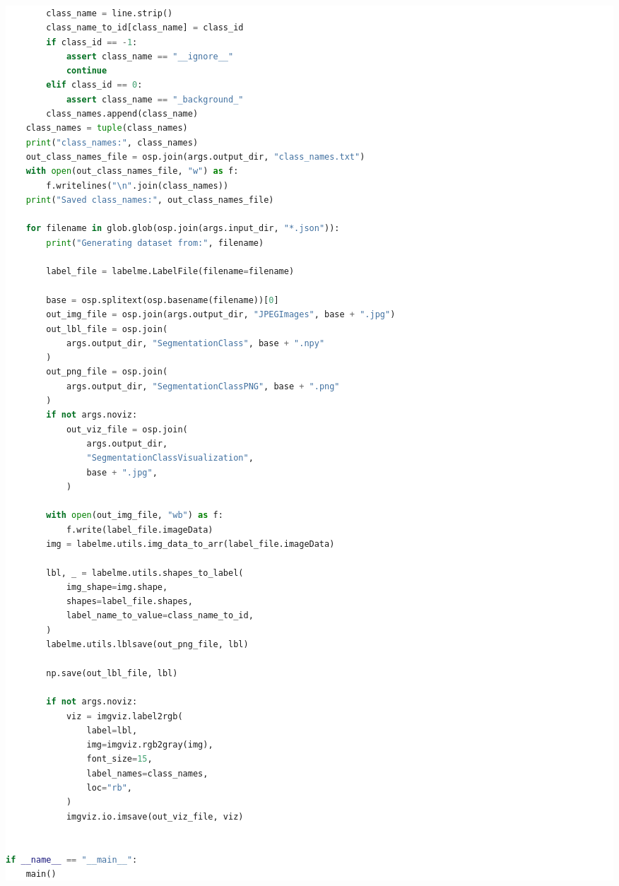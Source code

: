    ```python
           class_name = line.strip()
           class_name_to_id[class_name] = class_id
           if class_id == -1:
               assert class_name == "__ignore__"
               continue
           elif class_id == 0:
               assert class_name == "_background_"
           class_names.append(class_name)
       class_names = tuple(class_names)
       print("class_names:", class_names)
       out_class_names_file = osp.join(args.output_dir, "class_names.txt")
       with open(out_class_names_file, "w") as f:
           f.writelines("\n".join(class_names))
       print("Saved class_names:", out_class_names_file)
   
       for filename in glob.glob(osp.join(args.input_dir, "*.json")):
           print("Generating dataset from:", filename)
   
           label_file = labelme.LabelFile(filename=filename)
   
           base = osp.splitext(osp.basename(filename))[0]
           out_img_file = osp.join(args.output_dir, "JPEGImages", base + ".jpg")
           out_lbl_file = osp.join(
               args.output_dir, "SegmentationClass", base + ".npy"
           )
           out_png_file = osp.join(
               args.output_dir, "SegmentationClassPNG", base + ".png"
           )
           if not args.noviz:
               out_viz_file = osp.join(
                   args.output_dir,
                   "SegmentationClassVisualization",
                   base + ".jpg",
               )
   
           with open(out_img_file, "wb") as f:
               f.write(label_file.imageData)
           img = labelme.utils.img_data_to_arr(label_file.imageData)
   
           lbl, _ = labelme.utils.shapes_to_label(
               img_shape=img.shape,
               shapes=label_file.shapes,
               label_name_to_value=class_name_to_id,
           )
           labelme.utils.lblsave(out_png_file, lbl)
   
           np.save(out_lbl_file, lbl)
   
           if not args.noviz:
               viz = imgviz.label2rgb(
                   label=lbl,
                   img=imgviz.rgb2gray(img),
                   font_size=15,
                   label_names=class_names,
                   loc="rb",
               )
               imgviz.io.imsave(out_viz_file, viz)
   
   
   if __name__ == "__main__":
       main()
   
   ```